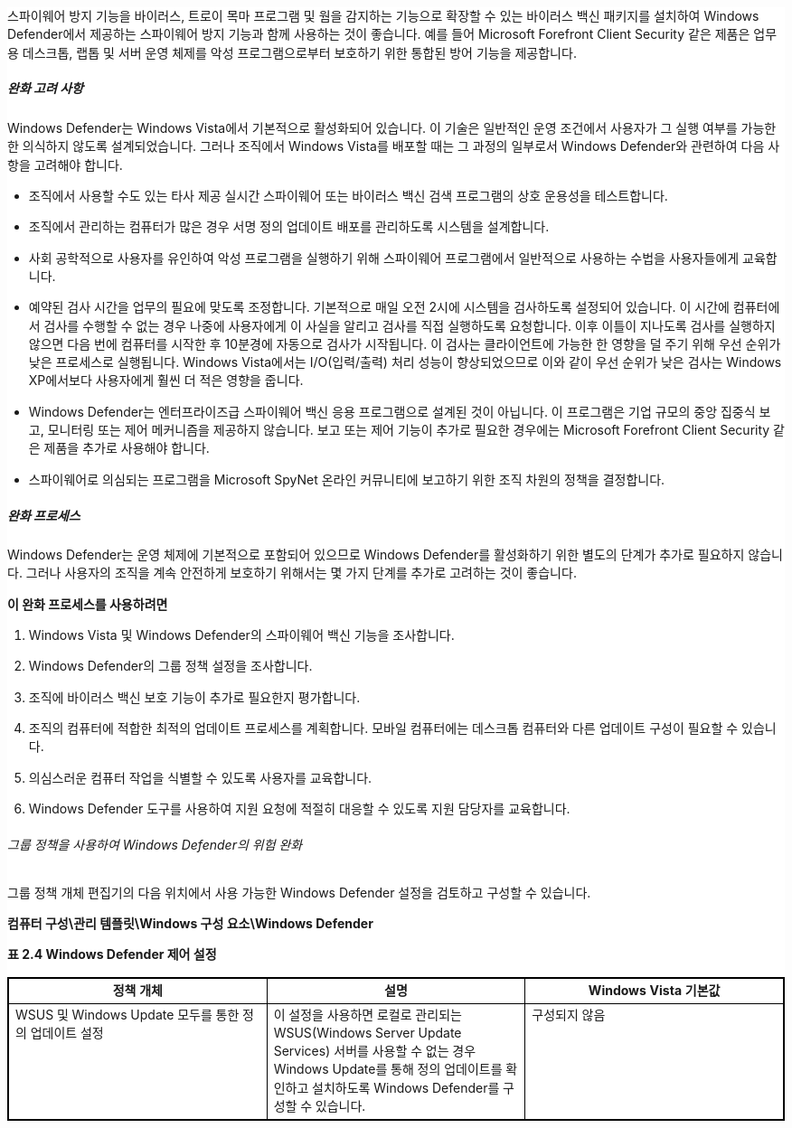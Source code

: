 스파이웨어 방지 기능을 바이러스, 트로이 목마 프로그램 및 웜을 감지하는 기능으로 확장할 수 있는 바이러스 백신 패키지를 설치하여 Windows Defender에서 제공하는 스파이웨어 방지 기능과 함께 사용하는 것이 좋습니다. 예를 들어 Microsoft Forefront Client Security 같은 제품은 업무용 데스크톱, 랩톱 및 서버 운영 체제를 악성 프로그램으로부터 보호하기 위한 통합된 방어 기능을 제공합니다.
  
##### 완화 고려 사항
  
Windows Defender는 Windows Vista에서 기본적으로 활성화되어 있습니다. 이 기술은 일반적인 운영 조건에서 사용자가 그 실행 여부를 가능한 한 의식하지 않도록 설계되었습니다. 그러나 조직에서 Windows Vista를 배포할 때는 그 과정의 일부로서 Windows Defender와 관련하여 다음 사항을 고려해야 합니다.
  
-   조직에서 사용할 수도 있는 타사 제공 실시간 스파이웨어 또는 바이러스 백신 검색 프로그램의 상호 운용성을 테스트합니다.
  
-   조직에서 관리하는 컴퓨터가 많은 경우 서명 정의 업데이트 배포를 관리하도록 시스템을 설계합니다.
  
-   사회 공학적으로 사용자를 유인하여 악성 프로그램을 실행하기 위해 스파이웨어 프로그램에서 일반적으로 사용하는 수법을 사용자들에게 교육합니다.
  
-   예약된 검사 시간을 업무의 필요에 맞도록 조정합니다. 기본적으로 매일 오전 2시에 시스템을 검사하도록 설정되어 있습니다. 이 시간에 컴퓨터에서 검사를 수행할 수 없는 경우 나중에 사용자에게 이 사실을 알리고 검사를 직접 실행하도록 요청합니다. 이후 이틀이 지나도록 검사를 실행하지 않으면 다음 번에 컴퓨터를 시작한 후 10분경에 자동으로 검사가 시작됩니다. 이 검사는 클라이언트에 가능한 한 영향을 덜 주기 위해 우선 순위가 낮은 프로세스로 실행됩니다. Windows Vista에서는 I/O(입력/출력) 처리 성능이 향상되었으므로 이와 같이 우선 순위가 낮은 검사는 Windows XP에서보다 사용자에게 훨씬 더 적은 영향을 줍니다.
  
-   Windows Defender는 엔터프라이즈급 스파이웨어 백신 응용 프로그램으로 설계된 것이 아닙니다. 이 프로그램은 기업 규모의 중앙 집중식 보고, 모니터링 또는 제어 메커니즘을 제공하지 않습니다. 보고 또는 제어 기능이 추가로 필요한 경우에는 Microsoft Forefront Client Security 같은 제품을 추가로 사용해야 합니다.
  
-   스파이웨어로 의심되는 프로그램을 Microsoft SpyNet 온라인 커뮤니티에 보고하기 위한 조직 차원의 정책을 결정합니다.
  
##### 완화 프로세스
  
Windows Defender는 운영 체제에 기본적으로 포함되어 있으므로 Windows Defender를 활성화하기 위한 별도의 단계가 추가로 필요하지 않습니다. 그러나 사용자의 조직을 계속 안전하게 보호하기 위해서는 몇 가지 단계를 추가로 고려하는 것이 좋습니다.
  
**이 완화 프로세스를 사용하려면**
  
1.  Windows Vista 및 Windows Defender의 스파이웨어 백신 기능을 조사합니다.
  
2.  Windows Defender의 그룹 정책 설정을 조사합니다.
  
3.  조직에 바이러스 백신 보호 기능이 추가로 필요한지 평가합니다.
  
4.  조직의 컴퓨터에 적합한 최적의 업데이트 프로세스를 계획합니다. 모바일 컴퓨터에는 데스크톱 컴퓨터와 다른 업데이트 구성이 필요할 수 있습니다.
  
5.  의심스러운 컴퓨터 작업을 식별할 수 있도록 사용자를 교육합니다.
  
6.  Windows Defender 도구를 사용하여 지원 요청에 적절히 대응할 수 있도록 지원 담당자를 교육합니다.
  
###### 그룹 정책을 사용하여 Windows Defender의 위험 완화
  
그룹 정책 개체 편집기의 다음 위치에서 사용 가능한 Windows Defender 설정을 검토하고 구성할 수 있습니다.
  
**컴퓨터 구성\\관리 템플릿\\Windows 구성 요소\\Windows Defender**
  
**표 2.4 Windows Defender 제어 설정**

<p></p>  
<table style="border:1px solid black;">
<colgroup>
<col width="33%" />
<col width="33%" />
<col width="33%" />
</colgroup>
<thead>
<tr class="header">
<th style="border:1px solid black;" >정책 개체</th>
<th style="border:1px solid black;" >설명</th>
<th style="border:1px solid black;" >Windows Vista 기본값</th>
</tr>
</thead>
<tbody>
<tr class="odd">
<td style="border:1px solid black;">WSUS 및 Windows Update 모두를 통한 정의 업데이트 설정</td>
<td style="border:1px solid black;">이 설정을 사용하면 로컬로 관리되는 WSUS(Windows Server Update Services) 서버를 사용할 수 없는 경우 Windows Update를 통해 정의 업데이트를 확인하고 설치하도록 Windows Defender를 구성할 수 있습니다.</td>
<td style="border:1px solid black;">구성되지 않음</td>
</tr>